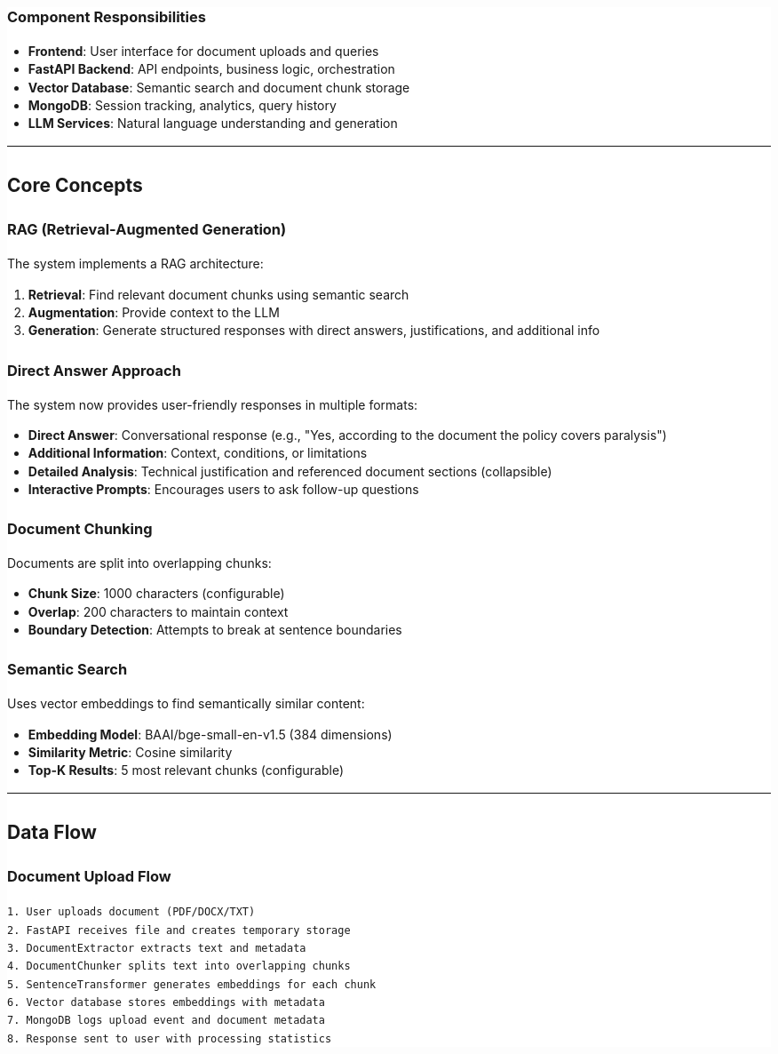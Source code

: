 ### Component Responsibilities

- **Frontend**: User interface for document uploads and queries
- **FastAPI Backend**: API endpoints, business logic, orchestration
- **Vector Database**: Semantic search and document chunk storage
- **MongoDB**: Session tracking, analytics, query history
- **LLM Services**: Natural language understanding and generation

---

## Core Concepts

### RAG (Retrieval-Augmented Generation)

The system implements a RAG architecture:
1. **Retrieval**: Find relevant document chunks using semantic search
2. **Augmentation**: Provide context to the LLM
3. **Generation**: Generate structured responses with direct answers, justifications, and additional info

### Direct Answer Approach

The system now provides user-friendly responses in multiple formats:
- **Direct Answer**: Conversational response (e.g., "Yes, according to the document the policy covers paralysis")
- **Additional Information**: Context, conditions, or limitations
- **Detailed Analysis**: Technical justification and referenced document sections (collapsible)
- **Interactive Prompts**: Encourages users to ask follow-up questions

### Document Chunking

Documents are split into overlapping chunks:
- **Chunk Size**: 1000 characters (configurable)
- **Overlap**: 200 characters to maintain context
- **Boundary Detection**: Attempts to break at sentence boundaries

### Semantic Search

Uses vector embeddings to find semantically similar content:
- **Embedding Model**: BAAI/bge-small-en-v1.5 (384 dimensions)
- **Similarity Metric**: Cosine similarity
- **Top-K Results**: 5 most relevant chunks (configurable)

---

## Data Flow

### Document Upload Flow

```
1. User uploads document (PDF/DOCX/TXT)
2. FastAPI receives file and creates temporary storage
3. DocumentExtractor extracts text and metadata
4. DocumentChunker splits text into overlapping chunks
5. SentenceTransformer generates embeddings for each chunk
6. Vector database stores embeddings with metadata
7. MongoDB logs upload event and document metadata
8. Response sent to user with processing statistics
```
